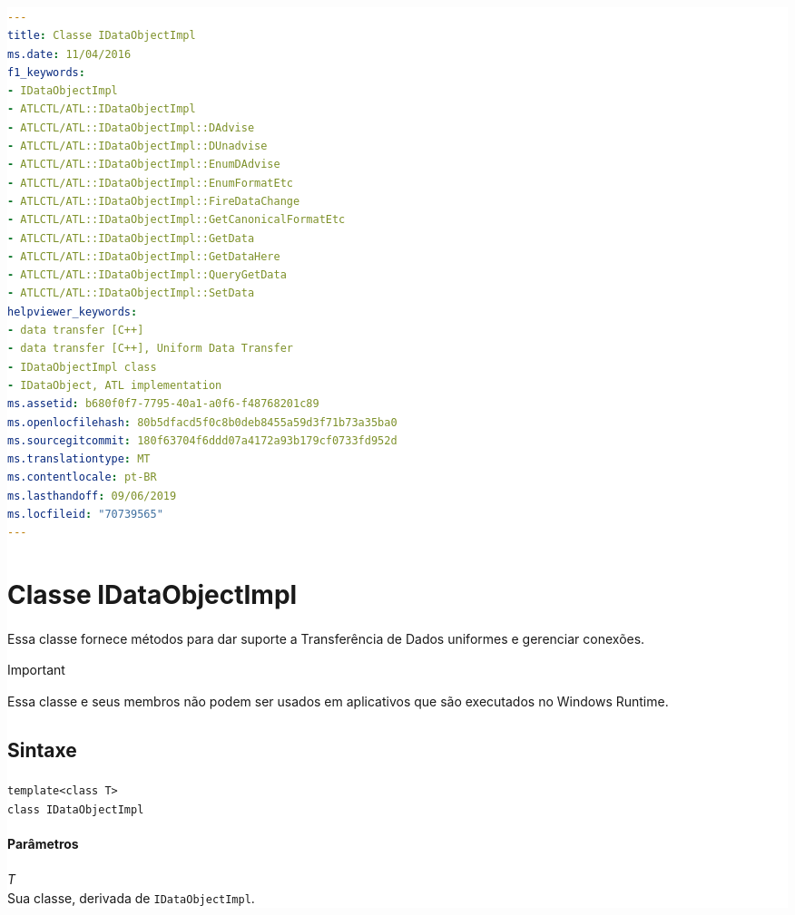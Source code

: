 ```yaml
---
title: Classe IDataObjectImpl
ms.date: 11/04/2016
f1_keywords:
- IDataObjectImpl
- ATLCTL/ATL::IDataObjectImpl
- ATLCTL/ATL::IDataObjectImpl::DAdvise
- ATLCTL/ATL::IDataObjectImpl::DUnadvise
- ATLCTL/ATL::IDataObjectImpl::EnumDAdvise
- ATLCTL/ATL::IDataObjectImpl::EnumFormatEtc
- ATLCTL/ATL::IDataObjectImpl::FireDataChange
- ATLCTL/ATL::IDataObjectImpl::GetCanonicalFormatEtc
- ATLCTL/ATL::IDataObjectImpl::GetData
- ATLCTL/ATL::IDataObjectImpl::GetDataHere
- ATLCTL/ATL::IDataObjectImpl::QueryGetData
- ATLCTL/ATL::IDataObjectImpl::SetData
helpviewer_keywords:
- data transfer [C++]
- data transfer [C++], Uniform Data Transfer
- IDataObjectImpl class
- IDataObject, ATL implementation
ms.assetid: b680f0f7-7795-40a1-a0f6-f48768201c89
ms.openlocfilehash: 80b5dfacd5f0c8b0deb8455a59d3f71b73a35ba0
ms.sourcegitcommit: 180f63704f6ddd07a4172a93b179cf0733fd952d
ms.translationtype: MT
ms.contentlocale: pt-BR
ms.lasthandoff: 09/06/2019
ms.locfileid: "70739565"
---
```

# <a name="idataobjectimpl-class"></a>Classe IDataObjectImpl

Essa classe fornece métodos para dar suporte a Transferência de Dados uniformes e gerenciar conexões.

> [!IMPORTANT]
>  Essa classe e seus membros não podem ser usados em aplicativos que são executados no Windows Runtime.

## <a name="syntax"></a>Sintaxe

```
template<class T>
class IDataObjectImpl
```

#### <a name="parameters"></a>Parâmetros

*T*<br/>
Sua classe, derivada de `IDataObjectImpl`.
